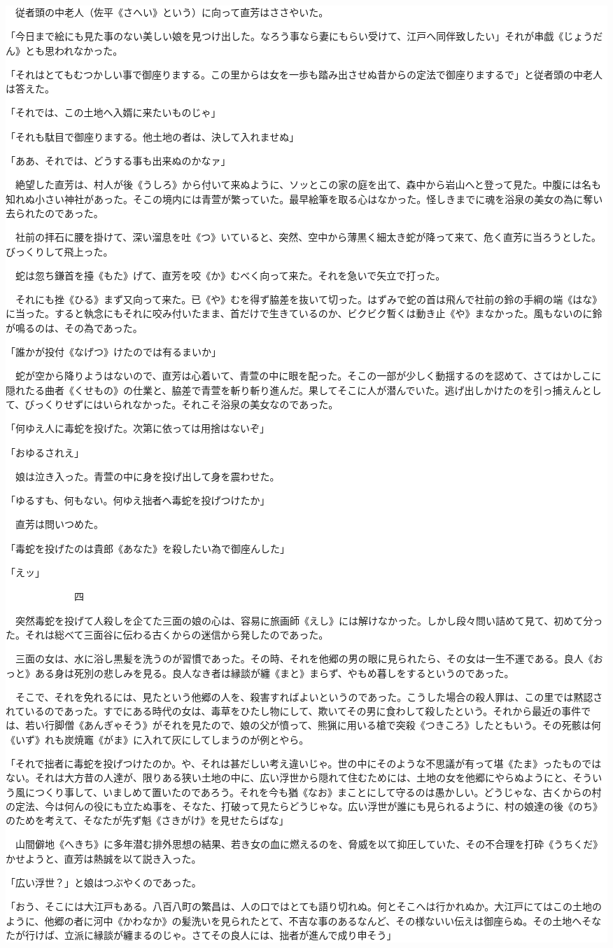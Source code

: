 　従者頭の中老人（佐平《さへい》という）に向って直芳はささやいた。

「今日まで絵にも見た事のない美しい娘を見つけ出した。なろう事なら妻にもらい受けて、江戸へ同伴致したい」それが串戯《じょうだん》とも思われなかった。

「それはとてもむつかしい事で御座りまする。この里からは女を一歩も踏み出させぬ昔からの定法で御座りまするで」と従者頭の中老人は答えた。

「それでは、この土地へ入婿に来たいものじゃ」

「それも駄目で御座りまする。他土地の者は、決して入れませぬ」

「ああ、それでは、どうする事も出来ぬのかなァ」

　絶望した直芳は、村人が後《うしろ》から付いて来ぬように、ソッとこの家の庭を出て、森中から岩山へと登って見た。中腹には名も知れぬ小さい神社があった。そこの境内には青萱が繁っていた。最早絵筆を取る心はなかった。怪しきまでに魂を浴泉の美女の為に奪い去られたのであった。

　社前の拝石に腰を掛けて、深い溜息を吐《つ》いていると、突然、空中から薄黒く細太き蛇が降って来て、危く直芳に当ろうとした。びっくりして飛上った。

　蛇は忽ち鎌首を擡《もた》げて、直芳を咬《か》むべく向って来た。それを急いで矢立で打った。

　それにも挫《ひる》まず又向って来た。已《や》むを得ず脇差を抜いて切った。はずみで蛇の首は飛んで社前の鈴の手綱の端《はな》に当った。すると執念にもそれに咬み付いたまま、首だけで生きているのか、ビクビク暫くは動き止《や》まなかった。風もないのに鈴が鳴るのは、その為であった。

「誰かが投付《なげつ》けたのでは有るまいか」

　蛇が空から降りようはないので、直芳は心着いて、青萱の中に眼を配った。そこの一部が少しく動揺するのを認めて、さてはかしこに隠れたる曲者《くせもの》の仕業と、脇差で青萱を斬り斬り進んだ。果してそこに人が潜んでいた。逃げ出しかけたのを引っ捕えんとして、びっくりせずにはいられなかった。それこそ浴泉の美女なのであった。

「何ゆえ人に毒蛇を投げた。次第に依っては用捨はないぞ」

「おゆるされえ」

　娘は泣き入った。青萱の中に身を投げ出して身を震わせた。

「ゆるすも、何もない。何ゆえ拙者へ毒蛇を投げつけたか」

　直芳は問いつめた。

「毒蛇を投げたのは貴郎《あなた》を殺したい為で御座んした」

「えッ」



　　　　　　　四



　突然毒蛇を投げて人殺しを企てた三面の娘の心は、容易に旅画師《えし》には解けなかった。しかし段々問い詰めて見て、初めて分った。それは総べて三面谷に伝わる古くからの迷信から発したのであった。

　三面の女は、水に浴し黒髪を洗うのが習慣であった。その時、それを他郷の男の眼に見られたら、その女は一生不運である。良人《おっと》ある身は死別の悲しみを見る。良人なき者は縁談が纏《まと》まらず、やもめ暮しをするというのであった。

　そこで、それを免れるには、見たという他郷の人を、殺害すればよいというのであった。こうした場合の殺人罪は、この里では黙認されているのであった。すでにある時代の女は、毒草をひたし物にして、欺いてその男に食わして殺したという。それから最近の事件では、若い行脚僧《あんぎゃそう》がそれを見たので、娘の父が憤って、熊猟に用いる槍で突殺《つきころ》したともいう。その死骸は何《いず》れも炭焼竈《がま》に入れて灰にしてしまうのが例とやら。

「それで拙者に毒蛇を投げつけたのか。や、それは甚だしい考え違いじゃ。世の中にそのような不思議が有って堪《たま》ったものではない。それは大方昔の人達が、限りある狭い土地の中に、広い浮世から隠れて住むためには、土地の女を他郷にやらぬようにと、そういう風につくり事して、いましめて置いたのであろう。それを今も猶《なお》まことにして守るのは愚かしい。どうじゃな、古くからの村の定法、今は何んの役にも立たぬ事を、そなた、打破って見たらどうじゃな。広い浮世が誰にも見られるように、村の娘達の後《のち》のためを考えて、そなたが先ず魁《さきがけ》を見せたらばな」

　山間僻地《へきち》に多年潜む排外思想の結果、若き女の血に燃えるのを、脅威を以て抑圧していた、その不合理を打砕《うちくだ》かせようと、直芳は熱誠を以て説き入った。

「広い浮世？」と娘はつぶやくのであった。

「おう、そこには大江戸もある。八百八町の繁昌は、人の口ではとても語り切れぬ。何とそこへは行かれぬか。大江戸にてはこの土地のように、他郷の者に河中《かわなか》の髪洗いを見られたとて、不吉な事のあるなんど、その様ないい伝えは御座らぬ。その土地へそなたが行けば、立派に縁談が纏まるのじゃ。さてその良人には、拙者が進んで成り申そう」
